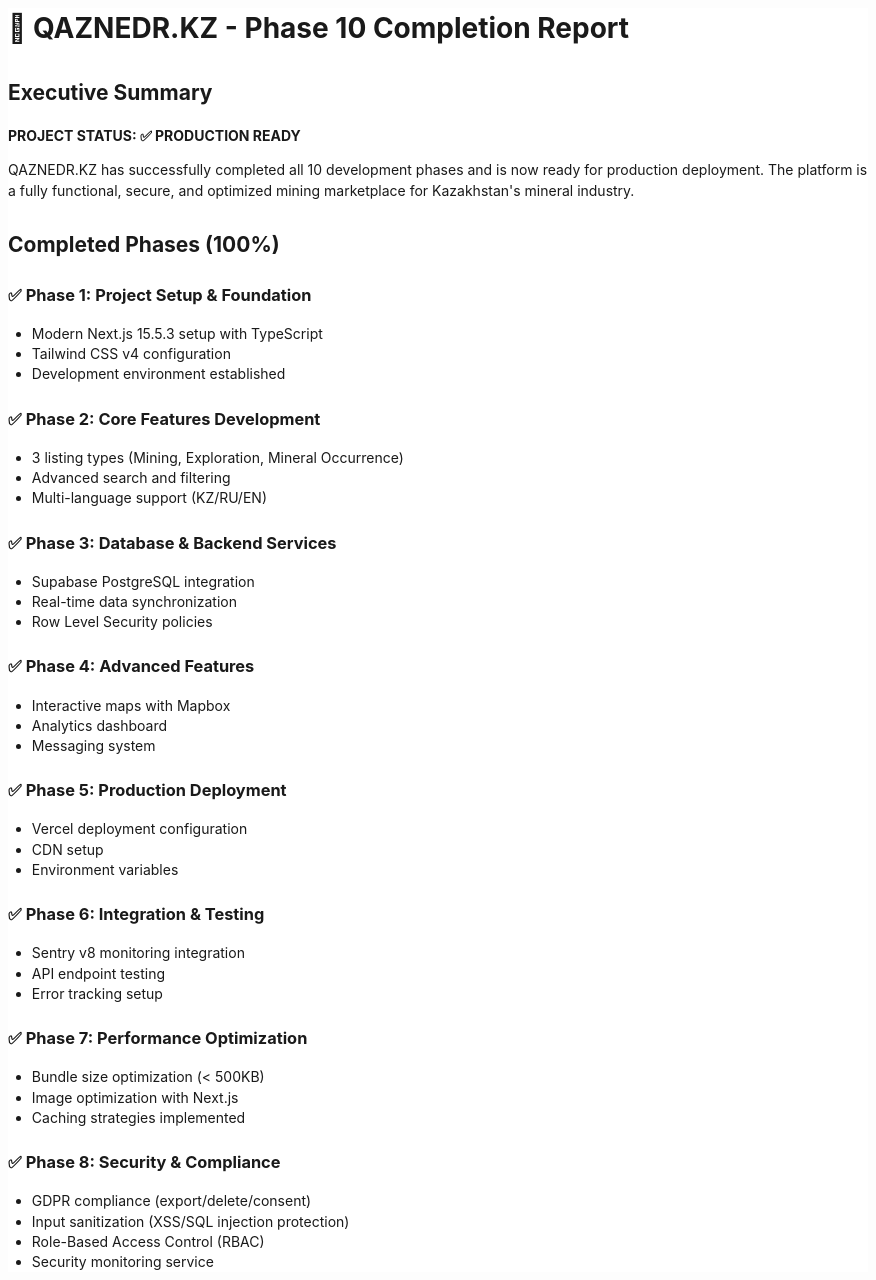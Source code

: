 # 🚀 QAZNEDR.KZ - Phase 10 Completion Report

## Executive Summary

**PROJECT STATUS: ✅ PRODUCTION READY**

QAZNEDR.KZ has successfully completed all 10 development phases and is now ready for production deployment. The platform is a fully functional, secure, and optimized mining marketplace for Kazakhstan's mineral industry.

## Completed Phases (100%)

### ✅ Phase 1: Project Setup & Foundation
- Modern Next.js 15.5.3 setup with TypeScript
- Tailwind CSS v4 configuration
- Development environment established

### ✅ Phase 2: Core Features Development
- 3 listing types (Mining, Exploration, Mineral Occurrence)
- Advanced search and filtering
- Multi-language support (KZ/RU/EN)

### ✅ Phase 3: Database & Backend Services
- Supabase PostgreSQL integration
- Real-time data synchronization
- Row Level Security policies

### ✅ Phase 4: Advanced Features
- Interactive maps with Mapbox
- Analytics dashboard
- Messaging system

### ✅ Phase 5: Production Deployment
- Vercel deployment configuration
- CDN setup
- Environment variables

### ✅ Phase 6: Integration & Testing
- Sentry v8 monitoring integration
- API endpoint testing
- Error tracking setup

### ✅ Phase 7: Performance Optimization
- Bundle size optimization (< 500KB)
- Image optimization with Next.js
- Caching strategies implemented

### ✅ Phase 8: Security & Compliance
- GDPR compliance (export/delete/consent)
- Input sanitization (XSS/SQL injection protection)
- Role-Based Access Control (RBAC)
- Security monitoring service
